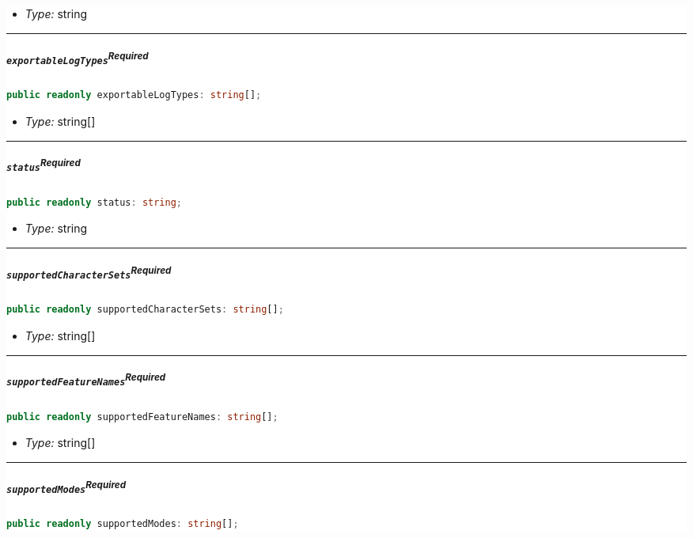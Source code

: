 - *Type:* string

---

##### `exportableLogTypes`<sup>Required</sup> <a name="exportableLogTypes" id="@cdktf/aws-cdk.dataAwsRdsEngineVersion.DataAwsRdsEngineVersion.property.exportableLogTypes"></a>

```typescript
public readonly exportableLogTypes: string[];
```

- *Type:* string[]

---

##### `status`<sup>Required</sup> <a name="status" id="@cdktf/aws-cdk.dataAwsRdsEngineVersion.DataAwsRdsEngineVersion.property.status"></a>

```typescript
public readonly status: string;
```

- *Type:* string

---

##### `supportedCharacterSets`<sup>Required</sup> <a name="supportedCharacterSets" id="@cdktf/aws-cdk.dataAwsRdsEngineVersion.DataAwsRdsEngineVersion.property.supportedCharacterSets"></a>

```typescript
public readonly supportedCharacterSets: string[];
```

- *Type:* string[]

---

##### `supportedFeatureNames`<sup>Required</sup> <a name="supportedFeatureNames" id="@cdktf/aws-cdk.dataAwsRdsEngineVersion.DataAwsRdsEngineVersion.property.supportedFeatureNames"></a>

```typescript
public readonly supportedFeatureNames: string[];
```

- *Type:* string[]

---

##### `supportedModes`<sup>Required</sup> <a name="supportedModes" id="@cdktf/aws-cdk.dataAwsRdsEngineVersion.DataAwsRdsEngineVersion.property.supportedModes"></a>

```typescript
public readonly supportedModes: string[];
```
